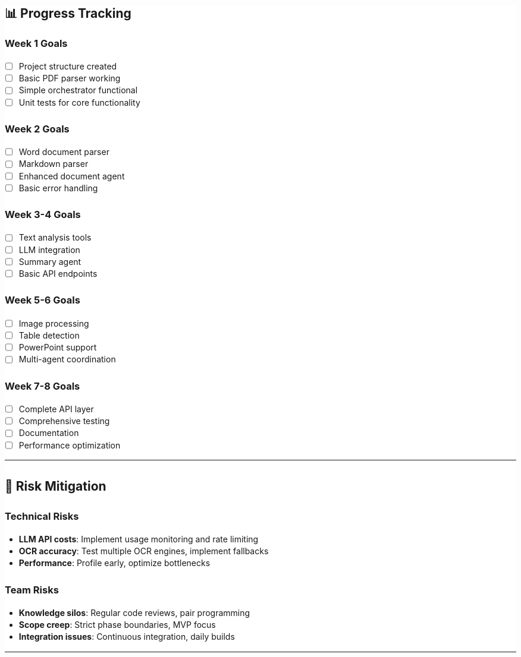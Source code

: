 
## 📊 **Progress Tracking**

### **Week 1 Goals**
- [ ] Project structure created
- [ ] Basic PDF parser working
- [ ] Simple orchestrator functional
- [ ] Unit tests for core functionality

### **Week 2 Goals**
- [ ] Word document parser
- [ ] Markdown parser
- [ ] Enhanced document agent
- [ ] Basic error handling

### **Week 3-4 Goals**
- [ ] Text analysis tools
- [ ] LLM integration
- [ ] Summary agent
- [ ] Basic API endpoints

### **Week 5-6 Goals**
- [ ] Image processing
- [ ] Table detection
- [ ] PowerPoint support
- [ ] Multi-agent coordination

### **Week 7-8 Goals**
- [ ] Complete API layer
- [ ] Comprehensive testing
- [ ] Documentation
- [ ] Performance optimization

---

## 🚨 **Risk Mitigation**

### **Technical Risks**
- **LLM API costs**: Implement usage monitoring and rate limiting
- **OCR accuracy**: Test multiple OCR engines, implement fallbacks
- **Performance**: Profile early, optimize bottlenecks

### **Team Risks**
- **Knowledge silos**: Regular code reviews, pair programming
- **Scope creep**: Strict phase boundaries, MVP focus
- **Integration issues**: Continuous integration, daily builds

---
